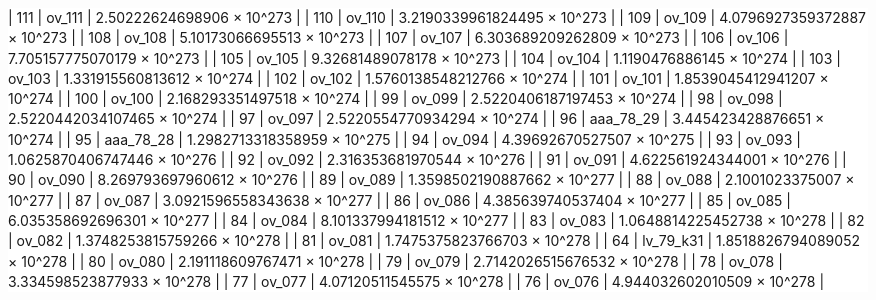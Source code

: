 | 111 | ov_111 | 2.50222624698906 × 10^273 |
| 110 | ov_110 | 3.2190339961824495 × 10^273 |
| 109 | ov_109 | 4.0796927359372887 × 10^273 |
| 108 | ov_108 | 5.10173066695513 × 10^273 |
| 107 | ov_107 | 6.303689209262809 × 10^273 |
| 106 | ov_106 | 7.705157775070179 × 10^273 |
| 105 | ov_105 | 9.32681489078178 × 10^273 |
| 104 | ov_104 | 1.1190476886145 × 10^274 |
| 103 | ov_103 | 1.331915560813612 × 10^274 |
| 102 | ov_102 | 1.5760138548212766 × 10^274 |
| 101 | ov_101 | 1.8539045412941207 × 10^274 |
| 100 | ov_100 | 2.168293351497518 × 10^274 |
| 99 | ov_099 | 2.5220406187197453 × 10^274 |
| 98 | ov_098 | 2.5220442034107465 × 10^274 |
| 97 | ov_097 | 2.5220554770934294 × 10^274 |
| 96 | aaa_78_29 | 3.445423428876651 × 10^274 |
| 95 | aaa_78_28 | 1.2982713318358959 × 10^275 |
| 94 | ov_094 | 4.39692670527507 × 10^275 |
| 93 | ov_093 | 1.0625870406747446 × 10^276 |
| 92 | ov_092 | 2.316353681970544 × 10^276 |
| 91 | ov_091 | 4.622561924344001 × 10^276 |
| 90 | ov_090 | 8.269793697960612 × 10^276 |
| 89 | ov_089 | 1.3598502190887662 × 10^277 |
| 88 | ov_088 | 2.1001023375007 × 10^277 |
| 87 | ov_087 | 3.0921596558343638 × 10^277 |
| 86 | ov_086 | 4.385639740537404 × 10^277 |
| 85 | ov_085 | 6.035358692696301 × 10^277 |
| 84 | ov_084 | 8.101337994181512 × 10^277 |
| 83 | ov_083 | 1.0648814225452738 × 10^278 |
| 82 | ov_082 | 1.3748253815759266 × 10^278 |
| 81 | ov_081 | 1.7475375823766703 × 10^278 |
| 64 | lv_79_k31 | 1.8518826794089052 × 10^278 |
| 80 | ov_080 | 2.191118609767471 × 10^278 |
| 79 | ov_079 | 2.7142026515676532 × 10^278 |
| 78 | ov_078 | 3.334598523877933 × 10^278 |
| 77 | ov_077 | 4.07120511545575 × 10^278 |
| 76 | ov_076 | 4.944032602010509 × 10^278 |